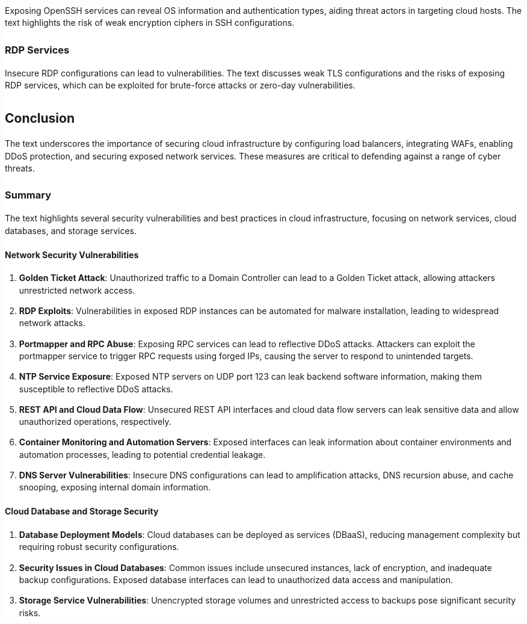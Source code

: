 Exposing OpenSSH services can reveal OS information and authentication types, aiding threat actors in targeting cloud hosts. The text highlights the risk of weak encryption ciphers in SSH configurations.

### RDP Services

Insecure RDP configurations can lead to vulnerabilities. The text discusses weak TLS configurations and the risks of exposing RDP services, which can be exploited for brute-force attacks or zero-day vulnerabilities.

## Conclusion

The text underscores the importance of securing cloud infrastructure by configuring load balancers, integrating WAFs, enabling DDoS protection, and securing exposed network services. These measures are critical to defending against a range of cyber threats.



### Summary

The text highlights several security vulnerabilities and best practices in cloud infrastructure, focusing on network services, cloud databases, and storage services.

#### Network Security Vulnerabilities

1. **Golden Ticket Attack**: Unauthorized traffic to a Domain Controller can lead to a Golden Ticket attack, allowing attackers unrestricted network access.

2. **RDP Exploits**: Vulnerabilities in exposed RDP instances can be automated for malware installation, leading to widespread network attacks.

3. **Portmapper and RPC Abuse**: Exposing RPC services can lead to reflective DDoS attacks. Attackers can exploit the portmapper service to trigger RPC requests using forged IPs, causing the server to respond to unintended targets.

4. **NTP Service Exposure**: Exposed NTP servers on UDP port 123 can leak backend software information, making them susceptible to reflective DDoS attacks.

5. **REST API and Cloud Data Flow**: Unsecured REST API interfaces and cloud data flow servers can leak sensitive data and allow unauthorized operations, respectively.

6. **Container Monitoring and Automation Servers**: Exposed interfaces can leak information about container environments and automation processes, leading to potential credential leakage.

7. **DNS Server Vulnerabilities**: Insecure DNS configurations can lead to amplification attacks, DNS recursion abuse, and cache snooping, exposing internal domain information.

#### Cloud Database and Storage Security

1. **Database Deployment Models**: Cloud databases can be deployed as services (DBaaS), reducing management complexity but requiring robust security configurations.

2. **Security Issues in Cloud Databases**: Common issues include unsecured instances, lack of encryption, and inadequate backup configurations. Exposed database interfaces can lead to unauthorized data access and manipulation.

3. **Storage Service Vulnerabilities**: Unencrypted storage volumes and unrestricted access to backups pose significant security risks.
